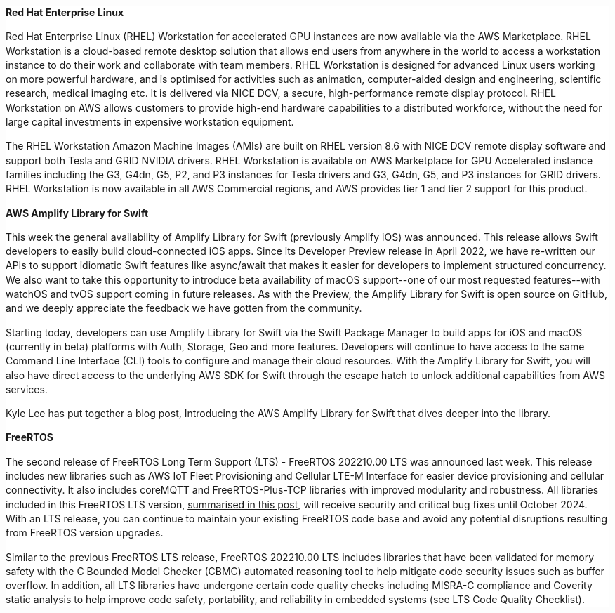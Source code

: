 **Red Hat Enterprise Linux**

Red Hat Enterprise Linux (RHEL) Workstation for accelerated GPU instances are now available via the AWS Marketplace. RHEL Workstation is a cloud-based remote desktop solution that allows end users from anywhere in the world to access a workstation instance to do their work and collaborate with team members. RHEL Workstation is designed for advanced Linux users working on more powerful hardware, and is optimised for activities such as animation, computer-aided design and engineering, scientific research, medical imaging etc. It is delivered via NICE DCV, a secure, high-performance remote display protocol. RHEL Workstation on AWS allows customers to provide high-end hardware capabilities to a distributed workforce, without the need for large capital investments in expensive workstation equipment.

The RHEL Workstation Amazon Machine Images (AMIs) are built on RHEL version 8.6 with NICE DCV remote display software and support both Tesla and GRID NVIDIA drivers. RHEL Workstation is available on AWS Marketplace for GPU Accelerated instance families including the G3, G4dn, G5, P2, and P3 instances for Tesla drivers and G3, G4dn, G5, and P3 instances for GRID drivers. RHEL Workstation is now available in all AWS Commercial regions, and AWS provides tier 1 and tier 2 support for this product. 

**AWS Amplify Library for Swift**

This week the general availability of Amplify Library for Swift (previously Amplify iOS) was announced. This release allows Swift developers to easily build cloud-connected iOS apps. Since its Developer Preview release in April 2022, we have re-written our APIs to support idiomatic Swift features like async/await that makes it easier for developers to implement structured concurrency. We also want to take this opportunity to introduce beta availability of macOS support--one of our most requested features--with watchOS and tvOS support coming in future releases. As with the Preview, the Amplify Library for Swift is open source on GitHub, and we deeply appreciate the feedback we have gotten from the community.

Starting today, developers can use Amplify Library for Swift via the Swift Package Manager to build apps for iOS and macOS (currently in beta) platforms with Auth, Storage, Geo and more features. Developers will continue to have access to the same Command Line Interface (CLI) tools to configure and manage their cloud resources. With the Amplify Library for Swift, you will also have direct access to the underlying AWS SDK for Swift through the escape hatch to unlock additional capabilities from AWS services.

Kyle Lee has put together a blog post, [Introducing the AWS Amplify Library for Swift](https://aws.amazon.com/blogs/mobile/introducing-the-aws-amplify-library-for-swift/) that dives deeper into the library.

**FreeRTOS**

The second release of FreeRTOS Long Term Support (LTS) - FreeRTOS 202210.00 LTS was announced last week. This release includes new libraries such as AWS IoT Fleet Provisioning and Cellular LTE-M Interface for easier device provisioning and cellular connectivity. It also includes coreMQTT and FreeRTOS-Plus-TCP libraries with improved modularity and robustness. All libraries included in this FreeRTOS LTS version, [summarised in this post](https://freertos.org/2022/10/new-freertos-long-term-support-version-released.html), will receive security and critical bug fixes until October 2024. With an LTS release, you can continue to maintain your existing FreeRTOS code base and avoid any potential disruptions resulting from FreeRTOS version upgrades.

Similar to the previous FreeRTOS LTS release, FreeRTOS 202210.00 LTS includes libraries that have been validated for memory safety with the C Bounded Model Checker (CBMC) automated reasoning tool to help mitigate code security issues such as buffer overflow. In addition, all LTS libraries have undergone certain code quality checks including MISRA-C compliance and Coverity static analysis to help improve code safety, portability, and reliability in embedded systems (see LTS Code Quality Checklist).

